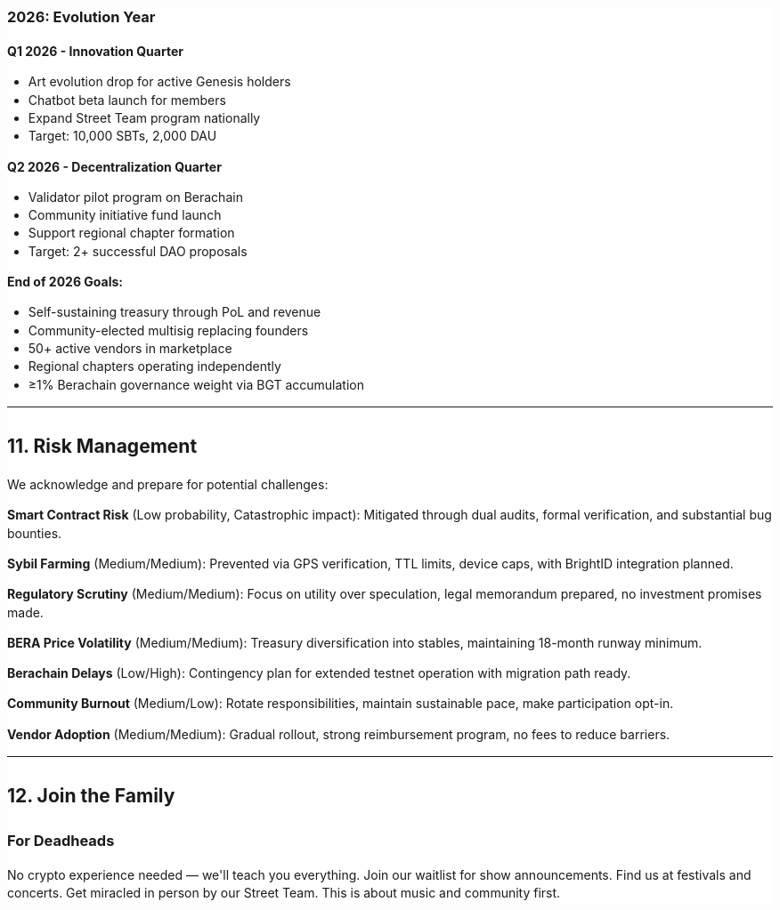 ### 2026: Evolution Year

**Q1 2026 - Innovation Quarter**
- Art evolution drop for active Genesis holders
- Chatbot beta launch for members
- Expand Street Team program nationally
- Target: 10,000 SBTs, 2,000 DAU

**Q2 2026 - Decentralization Quarter**
- Validator pilot program on Berachain
- Community initiative fund launch
- Support regional chapter formation
- Target: 2+ successful DAO proposals

**End of 2026 Goals:**
- Self-sustaining treasury through PoL and revenue
- Community-elected multisig replacing founders
- 50+ active vendors in marketplace
- Regional chapters operating independently
- ≥1% Berachain governance weight via BGT accumulation

---

## 11. Risk Management

We acknowledge and prepare for potential challenges:

**Smart Contract Risk** (Low probability, Catastrophic impact): Mitigated through dual audits, formal verification, and substantial bug bounties.

**Sybil Farming** (Medium/Medium): Prevented via GPS verification, TTL limits, device caps, with BrightID integration planned.

**Regulatory Scrutiny** (Medium/Medium): Focus on utility over speculation, legal memorandum prepared, no investment promises made.

**BERA Price Volatility** (Medium/Medium): Treasury diversification into stables, maintaining 18-month runway minimum.

**Berachain Delays** (Low/High): Contingency plan for extended testnet operation with migration path ready.

**Community Burnout** (Medium/Low): Rotate responsibilities, maintain sustainable pace, make participation opt-in.

**Vendor Adoption** (Medium/Medium): Gradual rollout, strong reimbursement program, no fees to reduce barriers.

---

## 12. Join the Family

### For Deadheads
No crypto experience needed — we'll teach you everything. Join our waitlist for show announcements. Find us at festivals and concerts. Get miracled in person by our Street Team. This is about music and community first.
